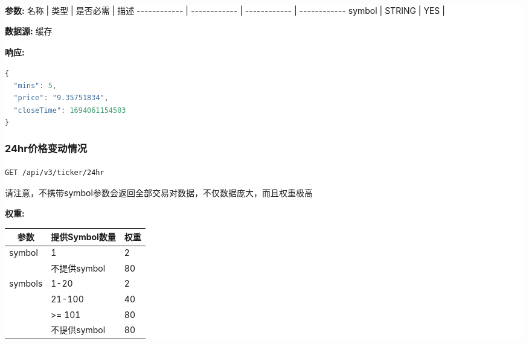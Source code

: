 **参数:**
名称 | 类型 | 是否必需 | 描述
------------ | ------------ | ------------ | ------------
symbol | STRING | YES |

**数据源:**
缓存


**响应:**
```javascript
{
  "mins": 5,
  "price": "9.35751834",
  "closeTime": 1694061154503
}
```

<a id="twentyfourhourticker"></a>

### 24hr价格变动情况
```
GET /api/v3/ticker/24hr
```
请注意，不携带symbol参数会返回全部交易对数据，不仅数据庞大，而且权重极高

**权重:**

<table>
<thead>
    <tr>
        <th>参数</th>
        <th>提供Symbol数量</th>
        <th>权重</th>
    </tr>
</thead>
<tbody>
    <tr>
        <td rowspan="2">symbol</td>
        <td>1</td>
        <td>2</td>
    </tr>
    <tr>
        <td>不提供symbol</td>
        <td>80</td>
    </tr>
    <tr>
        <td rowspan="4">symbols</td>
        <td>1-20</td>
        <td>2</td>
    </tr>
    <tr>
        <td>21-100</td>
        <td>40</td>
    </tr>
    <tr>
        <td> >= 101</td>
        <td>80</td>
    </tr>
    <tr>
        <td>不提供symbol</td>
        <td>80</td>
    </tr>
</tbody>
</table>
